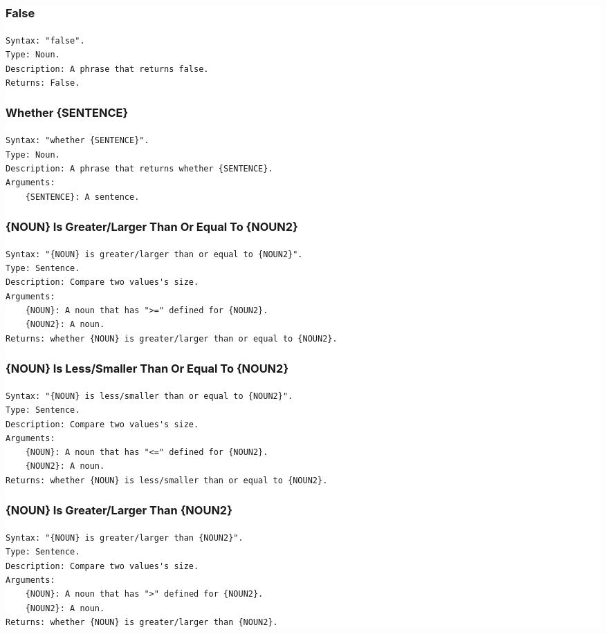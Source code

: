 ### False

```text
Syntax: "false".
Type: Noun.
Description: A phrase that returns false.
Returns: False.
```

### Whether {SENTENCE}

```text
Syntax: "whether {SENTENCE}".
Type: Noun.
Description: A phrase that returns whether {SENTENCE}.
Arguments:
    {SENTENCE}: A sentence.
```

### {NOUN} Is Greater/Larger Than Or Equal To {NOUN2}

```text
Syntax: "{NOUN} is greater/larger than or equal to {NOUN2}".
Type: Sentence.
Description: Compare two values's size.
Arguments:
    {NOUN}: A noun that has ">=" defined for {NOUN2}.
    {NOUN2}: A noun.
Returns: whether {NOUN} is greater/larger than or equal to {NOUN2}.
```

### {NOUN} Is Less/Smaller Than Or Equal To {NOUN2}

```text
Syntax: "{NOUN} is less/smaller than or equal to {NOUN2}".
Type: Sentence.
Description: Compare two values's size.
Arguments:
    {NOUN}: A noun that has "<=" defined for {NOUN2}.
    {NOUN2}: A noun.
Returns: whether {NOUN} is less/smaller than or equal to {NOUN2}.
```

### {NOUN} Is Greater/Larger Than {NOUN2}

```text
Syntax: "{NOUN} is greater/larger than {NOUN2}".
Type: Sentence.
Description: Compare two values's size.
Arguments:
    {NOUN}: A noun that has ">" defined for {NOUN2}.
    {NOUN2}: A noun.
Returns: whether {NOUN} is greater/larger than {NOUN2}.
```
